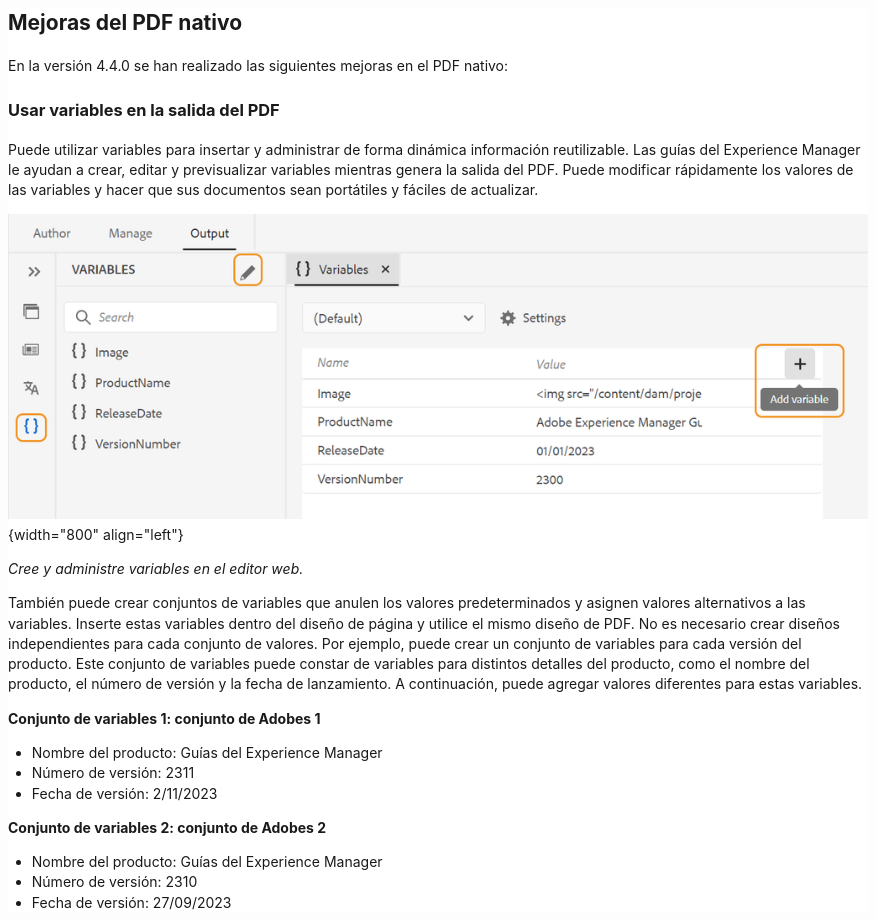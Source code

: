## Mejoras del PDF nativo

En la versión 4.4.0 se han realizado las siguientes mejoras en el PDF nativo:

### Usar variables en la salida del PDF

Puede utilizar variables para insertar y administrar de forma dinámica información reutilizable. Las guías del Experience Manager le ayudan a crear, editar y previsualizar variables mientras genera la salida del PDF. Puede modificar rápidamente los valores de las variables y hacer que sus documentos sean portátiles y fáciles de actualizar.

![variables pdf nativas](assets/add-variable-default.png){width="800" align="left"}

*Cree y administre variables en el editor web.*

También puede crear conjuntos de variables que anulen los valores predeterminados y asignen valores alternativos a las variables. Inserte estas variables dentro del diseño de página y utilice el mismo diseño de PDF. No es necesario crear diseños independientes para cada conjunto de valores. Por ejemplo, puede crear un conjunto de variables para cada versión del producto. Este conjunto de variables puede constar de variables para distintos detalles del producto, como el nombre del producto, el número de versión y la fecha de lanzamiento. A continuación, puede agregar valores diferentes para estas variables.

**Conjunto de variables 1: conjunto de Adobes 1**

* Nombre del producto: Guías del Experience Manager
* Número de versión: 2311
* Fecha de versión: 2/11/2023

**Conjunto de variables 2: conjunto de Adobes 2**

* Nombre del producto: Guías del Experience Manager
* Número de versión: 2310
* Fecha de versión: 27/09/2023


